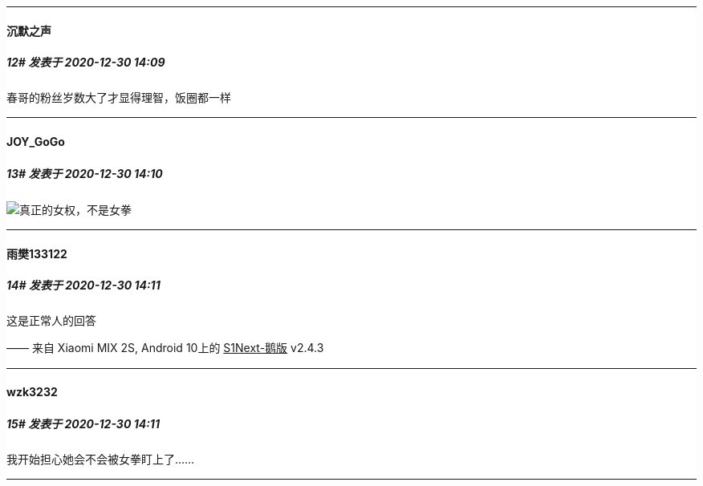 




*****

####  沉默之声  
##### 12#       发表于 2020-12-30 14:09




春哥的粉丝岁数大了才显得理智，饭圈都一样







*****

####  JOY_GoGo  
##### 13#       发表于 2020-12-30 14:10



<img src="https://static.saraba1st.com/image/smiley/face2017/048.png" referrerpolicy="no-referrer">真正的女权，不是女拳







*****

####  雨樊133122  
##### 14#       发表于 2020-12-30 14:11




这是正常人的回答

—— 来自 Xiaomi MIX 2S, Android 10上的 [S1Next-鹅版](https://github.com/ykrank/S1-Next/releases) v2.4.3







*****

####  wzk3232  
##### 15#       发表于 2020-12-30 14:11




我开始担心她会不会被女拳盯上了……







*****
